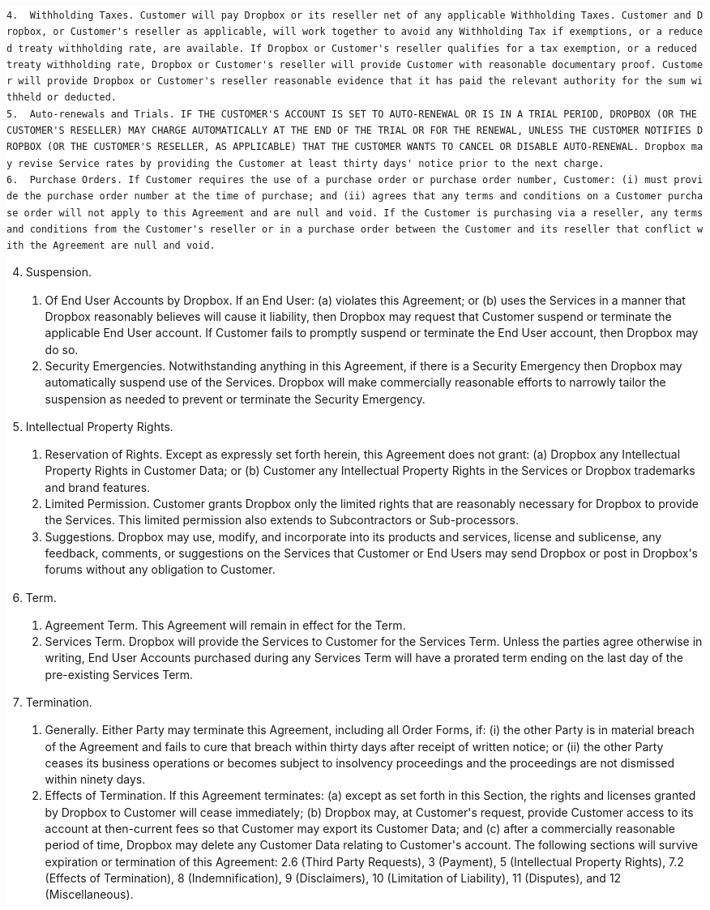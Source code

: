     4.  Withholding Taxes. Customer will pay Dropbox or its reseller net of any applicable Withholding Taxes. Customer and Dropbox, or Customer's reseller as applicable, will work together to avoid any Withholding Tax if exemptions, or a reduced treaty withholding rate, are available. If Dropbox or Customer's reseller qualifies for a tax exemption, or a reduced treaty withholding rate, Dropbox or Customer's reseller will provide Customer with reasonable documentary proof. Customer will provide Dropbox or Customer's reseller reasonable evidence that it has paid the relevant authority for the sum withheld or deducted.
    5.  Auto-renewals and Trials. IF THE CUSTOMER'S ACCOUNT IS SET TO AUTO-RENEWAL OR IS IN A TRIAL PERIOD, DROPBOX (OR THE CUSTOMER'S RESELLER) MAY CHARGE AUTOMATICALLY AT THE END OF THE TRIAL OR FOR THE RENEWAL, UNLESS THE CUSTOMER NOTIFIES DROPBOX (OR THE CUSTOMER'S RESELLER, AS APPLICABLE) THAT THE CUSTOMER WANTS TO CANCEL OR DISABLE AUTO-RENEWAL. Dropbox may revise Service rates by providing the Customer at least thirty days' notice prior to the next charge.
    6.  Purchase Orders. If Customer requires the use of a purchase order or purchase order number, Customer: (i) must provide the purchase order number at the time of purchase; and (ii) agrees that any terms and conditions on a Customer purchase order will not apply to this Agreement and are null and void. If the Customer is purchasing via a reseller, any terms and conditions from the Customer's reseller or in a purchase order between the Customer and its reseller that conflict with the Agreement are null and void.

4.  Suspension.
    1.  Of End User Accounts by Dropbox. If an End User: (a) violates this Agreement; or (b) uses the Services in a manner that Dropbox reasonably believes will cause it liability, then Dropbox may request that Customer suspend or terminate the applicable End User account. If Customer fails to promptly suspend or terminate the End User account, then Dropbox may do so.
    2.  Security Emergencies. Notwithstanding anything in this Agreement, if there is a Security Emergency then Dropbox may automatically suspend use of the Services. Dropbox will make commercially reasonable efforts to narrowly tailor the suspension as needed to prevent or terminate the Security Emergency.

5.  Intellectual Property Rights.
    1.  Reservation of Rights. Except as expressly set forth herein, this Agreement does not grant: (a) Dropbox any Intellectual Property Rights in Customer Data; or (b) Customer any Intellectual Property Rights in the Services or Dropbox trademarks and brand features.
    2.  Limited Permission. Customer grants Dropbox only the limited rights that are reasonably necessary for Dropbox to provide the Services. This limited permission also extends to Subcontractors or Sub-processors.
    3.  Suggestions. Dropbox may use, modify, and incorporate into its products and services, license and sublicense, any feedback, comments, or suggestions on the Services that Customer or End Users may send Dropbox or post in Dropbox's forums without any obligation to Customer.

6.  Term.
    1.  Agreement Term. This Agreement will remain in effect for the Term.
    2.  Services Term. Dropbox will provide the Services to Customer for the Services Term. Unless the parties agree otherwise in writing, End User Accounts purchased during any Services Term will have a prorated term ending on the last day of the pre-existing Services Term.

7.  Termination.
    1.  Generally. Either Party may terminate this Agreement, including all Order Forms, if: (i) the other Party is in material breach of the Agreement and fails to cure that breach within thirty days after receipt of written notice; or (ii) the other Party ceases its business operations or becomes subject to insolvency proceedings and the proceedings are not dismissed within ninety days.
    2.  Effects of Termination. If this Agreement terminates: (a) except as set forth in this Section, the rights and licenses granted by Dropbox to Customer will cease immediately; (b) Dropbox may, at Customer's request, provide Customer access to its account at then-current fees so that Customer may export its Customer Data; and (c) after a commercially reasonable period of time, Dropbox may delete any Customer Data relating to Customer's account. The following sections will survive expiration or termination of this Agreement: 2.6 (Third Party Requests), 3 (Payment), 5 (Intellectual Property Rights), 7.2 (Effects of Termination), 8 (Indemnification), 9 (Disclaimers), 10 (Limitation of Liability), 11 (Disputes), and 12 (Miscellaneous).
